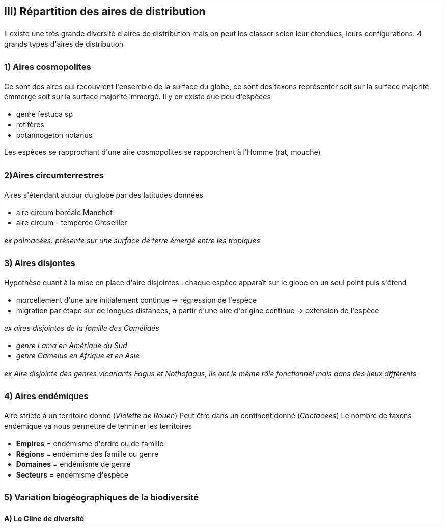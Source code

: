 ## III) Répartition des aires de distribution

Il existe une très grande diversité d'aires de distribution mais on peut les classer selon leur étendues, leurs configurations. 4 grands types d'aires de distribution

### 1) Aires cosmopolites

Ce sont des aires qui recouvrent l'ensemble de la surface du globe, ce sont des taxons représenter soit sur la surface majorité émmergé soit sur la surface majorité immergé. Il y en existe que peu d'espèces
* genre festuca sp
* rotifères
* potannogeton notanus

Les espèces se rapprochant d'une aire cosmopolites se rapporchent à l'Homme (rat, mouche)

### 2)Aires circumterrestres

Aires s'étendant autour du globe par des latitudes données
* aire circum boréale Manchot
* aire circum - tempérée Groseiller

*ex palmacées: présente sur une surface de terre émergé entre les tropiques*

### 3) Aires disjontes 

Hypothèse quant à la mise en place d'aire disjointes : chaque espèce apparaît sur le globe en un seul point puis s'étend
* morcellement d'une aire initialement continue -> régression de l'espèce
* migration par étape sur de longues distances, à partir d'une aire d'origine continue -> extension de l'espèce

*ex aires disjointes de la famille des Camélidés*
* *genre Lama en Amérique du Sud*
* *genre Camelus en Afrique et en Asie*

*ex Aire disjointe des genres vicariants Fagus et Nothofagus, ils ont le même rôle fonctionnel mais dans des lieux différents*

### 4) Aires endémiques

Aire stricte à un territoire donné (*Violette de Rouen*)
Peut être dans un continent donné (*Cactacées*)
Le nombre de taxons endémique va nous permettre de terminer les territoires

* **Empires** = endémisme d'ordre ou de famille
* **Régions** = endémime des famille ou genre
* **Domaines** = endémisme de genre
* **Secteurs** = endémisme d'espèce

### 5) Variation biogéographiques de la biodiversité

#### A) Le Cline de diversité
